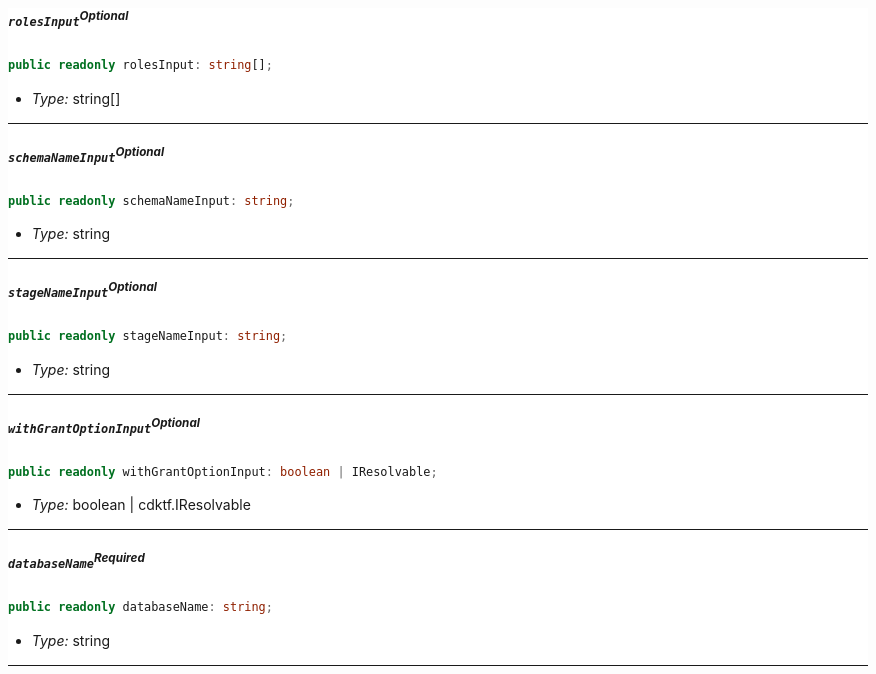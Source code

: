 
##### `rolesInput`<sup>Optional</sup> <a name="rolesInput" id="@cdktf/provider-snowflake.stageGrant.StageGrant.property.rolesInput"></a>

```typescript
public readonly rolesInput: string[];
```

- *Type:* string[]

---

##### `schemaNameInput`<sup>Optional</sup> <a name="schemaNameInput" id="@cdktf/provider-snowflake.stageGrant.StageGrant.property.schemaNameInput"></a>

```typescript
public readonly schemaNameInput: string;
```

- *Type:* string

---

##### `stageNameInput`<sup>Optional</sup> <a name="stageNameInput" id="@cdktf/provider-snowflake.stageGrant.StageGrant.property.stageNameInput"></a>

```typescript
public readonly stageNameInput: string;
```

- *Type:* string

---

##### `withGrantOptionInput`<sup>Optional</sup> <a name="withGrantOptionInput" id="@cdktf/provider-snowflake.stageGrant.StageGrant.property.withGrantOptionInput"></a>

```typescript
public readonly withGrantOptionInput: boolean | IResolvable;
```

- *Type:* boolean | cdktf.IResolvable

---

##### `databaseName`<sup>Required</sup> <a name="databaseName" id="@cdktf/provider-snowflake.stageGrant.StageGrant.property.databaseName"></a>

```typescript
public readonly databaseName: string;
```

- *Type:* string

---
